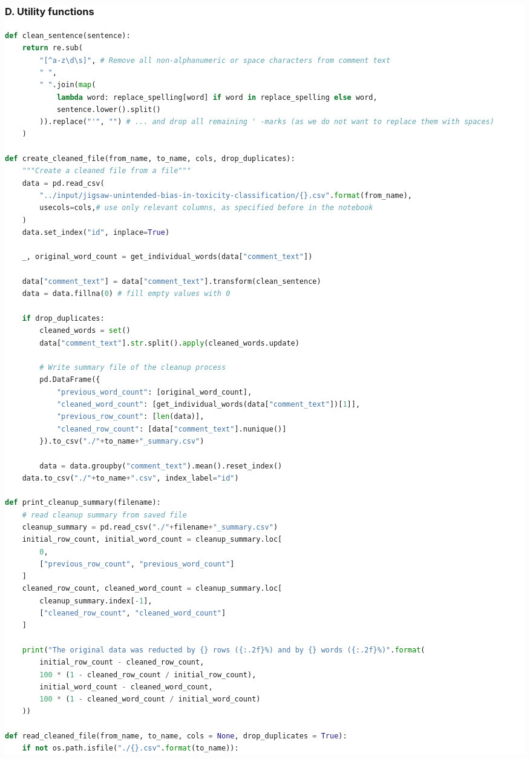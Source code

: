 ### D. Utility functions

```python
def clean_sentence(sentence):
    return re.sub(
        "[^a-z\d\s]", # Remove all non-alphanumeric or space characters from comment text
        " ",
        " ".join(map(
            lambda word: replace_spelling[word] if word in replace_spelling else word,
            sentence.lower().split()
        )).replace("'", "") # ... and drop all remaining ' -marks (as we do not want to replace them with spaces)
    )

def create_cleaned_file(from_name, to_name, cols, drop_duplicates):
    """Create a cleaned file from a file"""
    data = pd.read_csv(
        "../input/jigsaw-unintended-bias-in-toxicity-classification/{}.csv".format(from_name),
        usecols=cols,# use only relevant columns, as specified before in the notebook
    )
    data.set_index("id", inplace=True)

    _, original_word_count = get_individual_words(data["comment_text"])

    data["comment_text"] = data["comment_text"].transform(clean_sentence)
    data = data.fillna(0) # fill empty values with 0

    if drop_duplicates:
        cleaned_words = set()
        data["comment_text"].str.split().apply(cleaned_words.update)

        # Write summary file of the cleanup process
        pd.DataFrame({
            "previous_word_count": [original_word_count],
            "cleaned_word_count": [get_individual_words(data["comment_text"])[1]],
            "previous_row_count": [len(data)],
            "cleaned_row_count": [data["comment_text"].nunique()]
        }).to_csv("./"+to_name+"_summary.csv")

        data = data.groupby("comment_text").mean().reset_index()
    data.to_csv("./"+to_name+".csv", index_label="id")

def print_cleanup_summary(filename):
    # read cleanup summary from saved file
    cleanup_summary = pd.read_csv("./"+filename+"_summary.csv")
    initial_row_count, initial_word_count = cleanup_summary.loc[
        0,
        ["previous_row_count", "previous_word_count"]
    ]
    cleaned_row_count, cleaned_word_count = cleanup_summary.loc[
        cleanup_summary.index[-1],
        ["cleaned_row_count", "cleaned_word_count"]
    ]

    print("The original data was reducted by {} rows ({:.2f}%) and by {} words ({:.2f}%)".format(
        initial_row_count - cleaned_row_count,
        100 * (1 - cleaned_row_count / initial_row_count),
        initial_word_count - cleaned_word_count,
        100 * (1 - cleaned_word_count / initial_word_count)
    ))

def read_cleaned_file(from_name, to_name, cols = None, drop_duplicates = True):
    if not os.path.isfile("./{}.csv".format(to_name)):
```